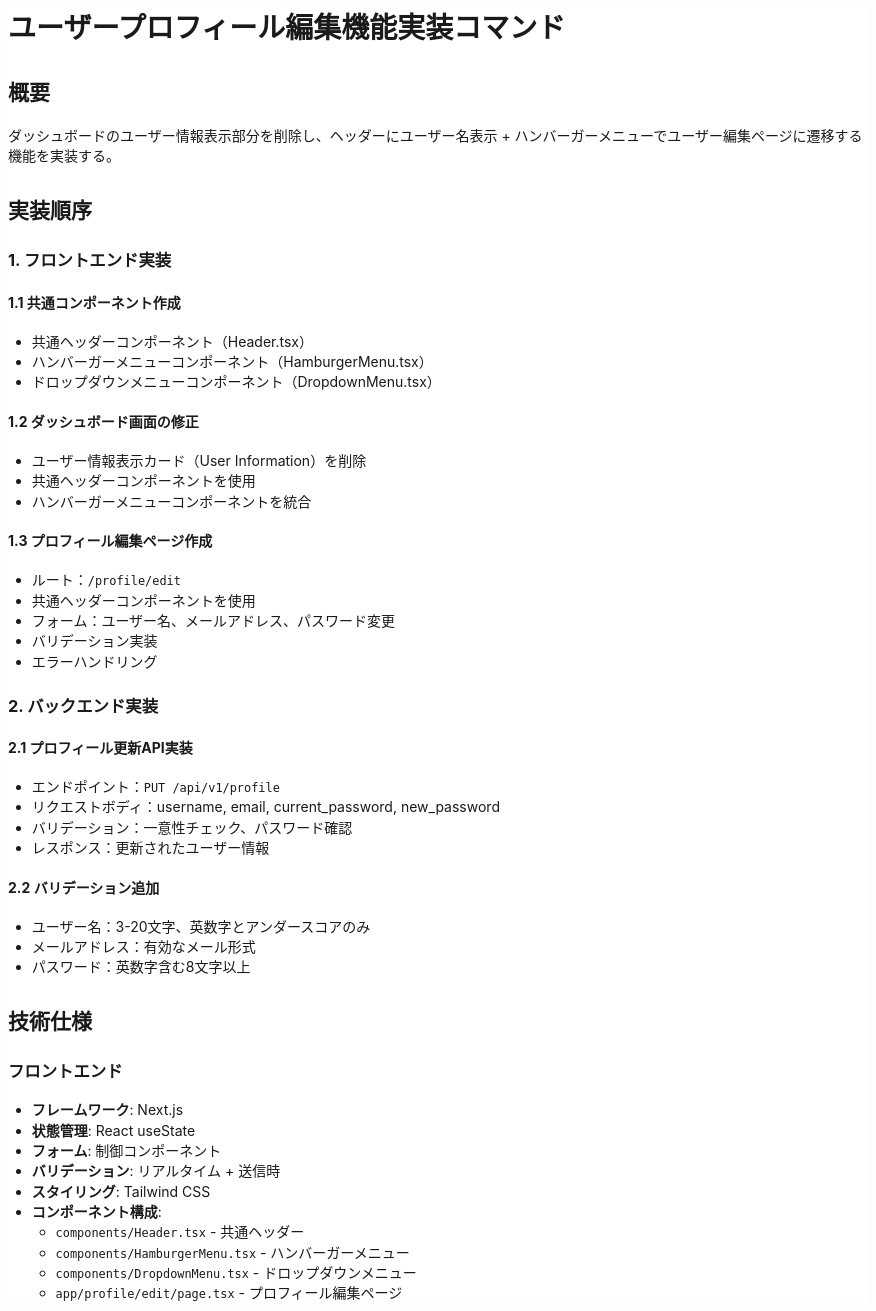 # ユーザープロフィール編集機能実装コマンド

## 概要
ダッシュボードのユーザー情報表示部分を削除し、ヘッダーにユーザー名表示 + ハンバーガーメニューでユーザー編集ページに遷移する機能を実装する。

## 実装順序

### 1. フロントエンド実装

#### 1.1 共通コンポーネント作成
- 共通ヘッダーコンポーネント（Header.tsx）
- ハンバーガーメニューコンポーネント（HamburgerMenu.tsx）
- ドロップダウンメニューコンポーネント（DropdownMenu.tsx）

#### 1.2 ダッシュボード画面の修正
- ユーザー情報表示カード（User Information）を削除
- 共通ヘッダーコンポーネントを使用
- ハンバーガーメニューコンポーネントを統合

#### 1.3 プロフィール編集ページ作成
- ルート：`/profile/edit`
- 共通ヘッダーコンポーネントを使用
- フォーム：ユーザー名、メールアドレス、パスワード変更
- バリデーション実装
- エラーハンドリング

### 2. バックエンド実装

#### 2.1 プロフィール更新API実装
- エンドポイント：`PUT /api/v1/profile`
- リクエストボディ：username, email, current_password, new_password
- バリデーション：一意性チェック、パスワード確認
- レスポンス：更新されたユーザー情報

#### 2.2 バリデーション追加
- ユーザー名：3-20文字、英数字とアンダースコアのみ
- メールアドレス：有効なメール形式
- パスワード：英数字含む8文字以上

## 技術仕様

### フロントエンド
- **フレームワーク**: Next.js
- **状態管理**: React useState
- **フォーム**: 制御コンポーネント
- **バリデーション**: リアルタイム + 送信時
- **スタイリング**: Tailwind CSS
- **コンポーネント構成**:
  - `components/Header.tsx` - 共通ヘッダー
  - `components/HamburgerMenu.tsx` - ハンバーガーメニュー
  - `components/DropdownMenu.tsx` - ドロップダウンメニュー
  - `app/profile/edit/page.tsx` - プロフィール編集ページ

